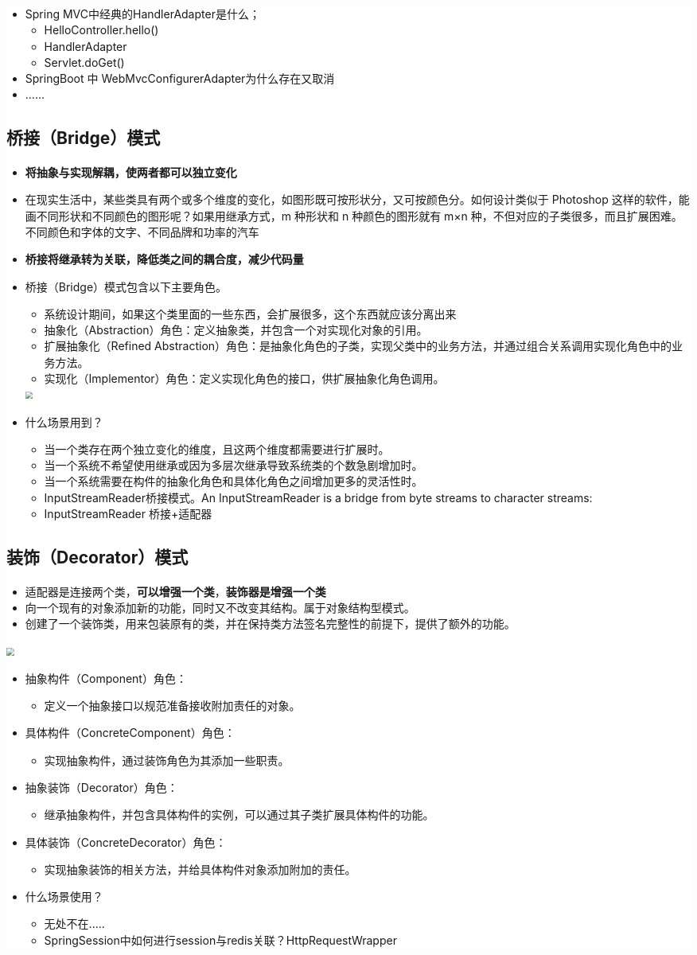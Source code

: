 - Spring MVC中经典的HandlerAdapter是什么；
  - HelloController.hello()
  - HandlerAdapter
  - Servlet.doGet()
- SpringBoot 中 WebMvcConfigurerAdapter为什么存在又取消
- ......

## 桥接（Bridge）模式

- **将抽象与实现解耦，使两者都可以独立变化**
- 在现实生活中，某些类具有两个或多个维度的变化，如图形既可按形状分，又可按颜色分。如何设计类似于 Photoshop 这样的软件，能画不同形状和不同颜色的图形呢？如果用继承方式，m 种形状和 n 种颜色的图形就有 m×n 种，不但对应的子类很多，而且扩展困难。不同颜色和字体的文字、不同品牌和功率的汽车
- **桥接将继承转为关联，降低类之间的耦合度，减少代码量**

- 桥接（Bridge）模式包含以下主要角色。

  - 系统设计期间，如果这个类里面的一些东西，会扩展很多，这个东西就应该分离出来
  - 抽象化（Abstraction）角色：定义抽象类，并包含一个对实现化对象的引用。
  - 扩展抽象化（Refined Abstraction）角色：是抽象化角色的子类，实现父类中的业务方法，并通过组合关系调用实现化角色中的业务方法。
  - 实现化（Implementor）角色：定义实现化角色的接口，供扩展抽象化角色调用。

  <img src="D:\Study\自学\笔记\img\图片7.png" style="zoom:60%;" />

- 什么场景用到？
  - 当一个类存在两个独立变化的维度，且这两个维度都需要进行扩展时。
  - 当一个系统不希望使用继承或因为多层次继承导致系统类的个数急剧增加时。
  - 当一个系统需要在构件的抽象化角色和具体化角色之间增加更多的灵活性时。
  - InputStreamReader桥接模式。An InputStreamReader is a bridge from byte streams to character streams:
  - InputStreamReader 桥接+适配器

## 装饰（Decorator）模式

- 适配器是连接两个类，**可以增强一个类**，**装饰器是增强一个类**
- 向一个现有的对象添加新的功能，同时又不改变其结构。属于对象结构型模式。
- 创建了一个装饰类，用来包装原有的类，并在保持类方法签名完整性的前提下，提供了额外的功能。

<img src="D:\Study\自学\笔记\img\图片8.png" style="zoom:60%;" />

- 抽象构件（Component）角色：
  - 定义一个抽象接口以规范准备接收附加责任的对象。

- 具体构件（ConcreteComponent）角色：
  - 实现抽象构件，通过装饰角色为其添加一些职责。
- 抽象装饰（Decorator）角色：
  - 继承抽象构件，并包含具体构件的实例，可以通过其子类扩展具体构件的功能。
- 具体装饰（ConcreteDecorator）角色：
  - 实现抽象装饰的相关方法，并给具体构件对象添加附加的责任。



- 什么场景使用？
  - 无处不在.....
  - SpringSession中如何进行session与redis关联？HttpRequestWrapper
